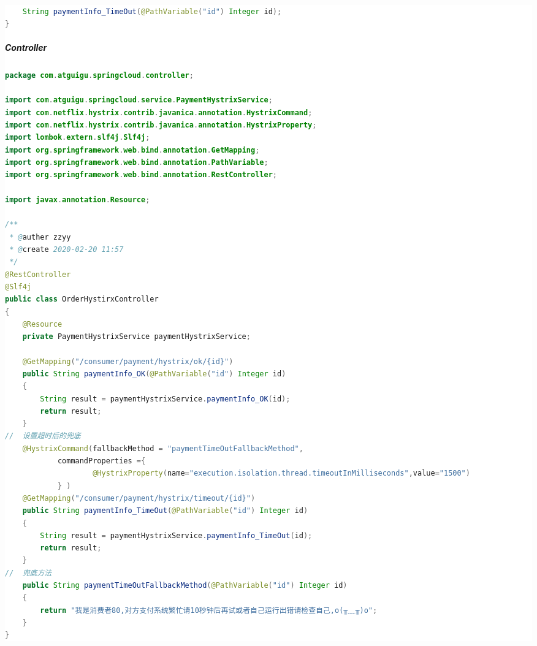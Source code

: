 ```java
    String paymentInfo_TimeOut(@PathVariable("id") Integer id);
}
```

##### Controller

```java
package com.atguigu.springcloud.controller;

import com.atguigu.springcloud.service.PaymentHystrixService;
import com.netflix.hystrix.contrib.javanica.annotation.HystrixCommand;
import com.netflix.hystrix.contrib.javanica.annotation.HystrixProperty;
import lombok.extern.slf4j.Slf4j;
import org.springframework.web.bind.annotation.GetMapping;
import org.springframework.web.bind.annotation.PathVariable;
import org.springframework.web.bind.annotation.RestController;

import javax.annotation.Resource;

/**
 * @auther zzyy
 * @create 2020-02-20 11:57
 */
@RestController
@Slf4j
public class OrderHystirxController
{
    @Resource
    private PaymentHystrixService paymentHystrixService;

    @GetMapping("/consumer/payment/hystrix/ok/{id}")
    public String paymentInfo_OK(@PathVariable("id") Integer id)
    {
        String result = paymentHystrixService.paymentInfo_OK(id);
        return result;
    }
//	设置超时后的兜底
    @HystrixCommand(fallbackMethod = "paymentTimeOutFallbackMethod",
            commandProperties ={
                    @HystrixProperty(name="execution.isolation.thread.timeoutInMilliseconds",value="1500")
            } )
    @GetMapping("/consumer/payment/hystrix/timeout/{id}")
    public String paymentInfo_TimeOut(@PathVariable("id") Integer id)
    {
        String result = paymentHystrixService.paymentInfo_TimeOut(id);
        return result;
    }
// 	兜底方法
    public String paymentTimeOutFallbackMethod(@PathVariable("id") Integer id)
    {
        return "我是消费者80,对方支付系统繁忙请10秒钟后再试或者自己运行出错请检查自己,o(╥﹏╥)o";
    }
}
```
